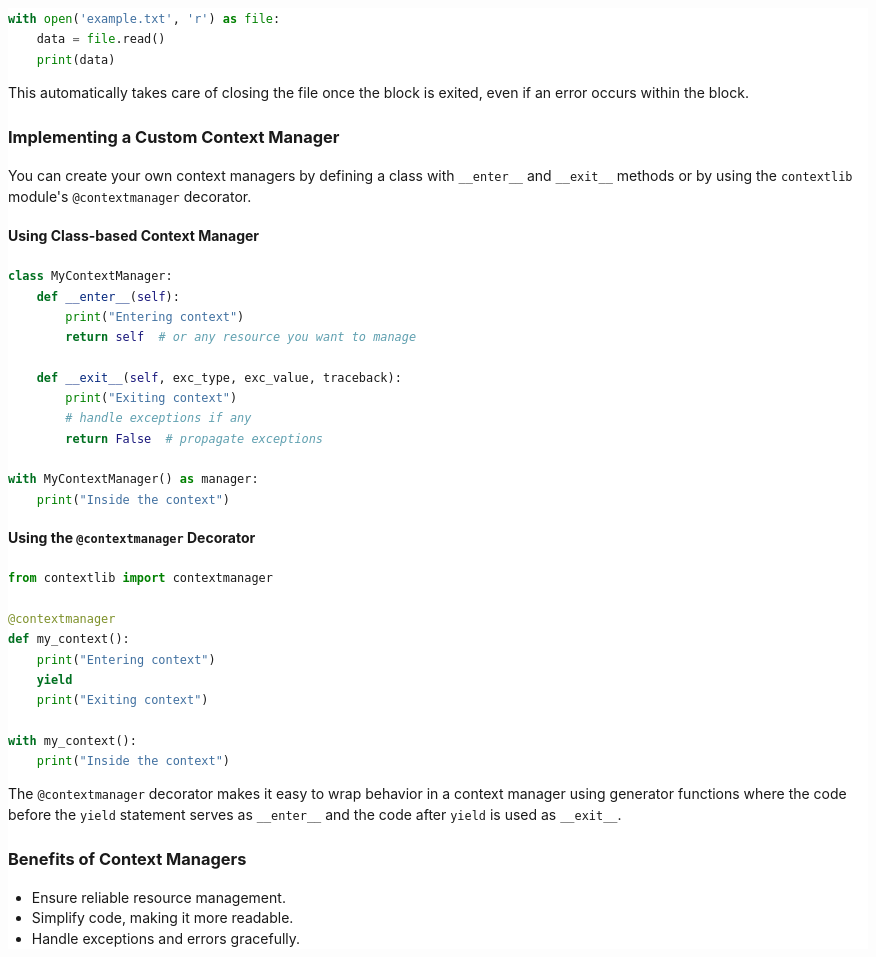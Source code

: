 ```python
with open('example.txt', 'r') as file:
    data = file.read()
    print(data)
```

This automatically takes care of closing the file once the block is exited, even if an error occurs within the block.

### Implementing a Custom Context Manager

You can create your own context managers by defining a class with `__enter__` and `__exit__` methods or by using the `contextlib` module's `@contextmanager` decorator.

#### Using Class-based Context Manager

```python
class MyContextManager:
    def __enter__(self):
        print("Entering context")
        return self  # or any resource you want to manage

    def __exit__(self, exc_type, exc_value, traceback):
        print("Exiting context")
        # handle exceptions if any
        return False  # propagate exceptions

with MyContextManager() as manager:
    print("Inside the context")
```

#### Using the `@contextmanager` Decorator

```python
from contextlib import contextmanager

@contextmanager
def my_context():
    print("Entering context")
    yield
    print("Exiting context")

with my_context():
    print("Inside the context")
```

The `@contextmanager` decorator makes it easy to wrap behavior in a context manager using generator functions where the code before the `yield` statement serves as `__enter__` and the code after `yield` is used as `__exit__`.

### Benefits of Context Managers

- Ensure reliable resource management.
- Simplify code, making it more readable.
- Handle exceptions and errors gracefully.
